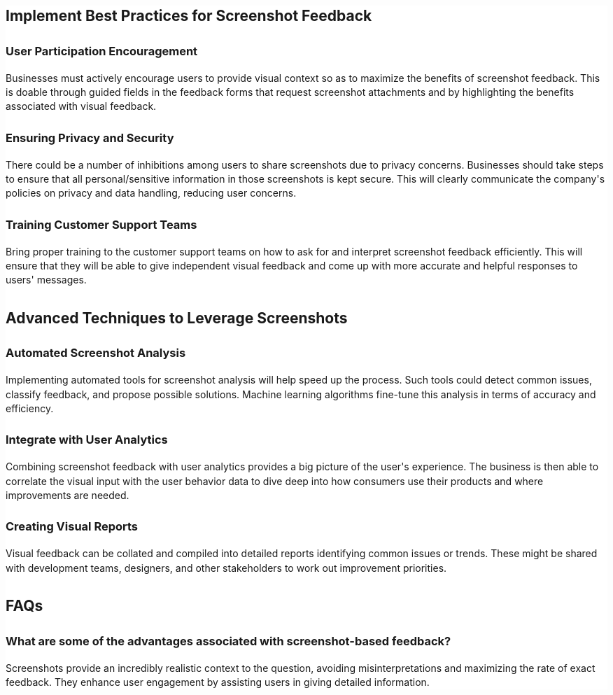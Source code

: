 ## **Implement Best Practices for Screenshot Feedback**

### **User Participation Encouragement**

Businesses must actively encourage users to provide visual context so as to maximize the benefits of screenshot feedback. This is doable through guided fields in the feedback forms that request screenshot attachments and by highlighting the benefits associated with visual feedback.

### **Ensuring Privacy and Security**

There could be a number of inhibitions among users to share screenshots due to privacy concerns. Businesses should take steps to ensure that all personal/sensitive information in those screenshots is kept secure. This will clearly communicate the company's policies on privacy and data handling, reducing user concerns.

### **Training Customer Support Teams**

Bring proper training to the customer support teams on how to ask for and interpret screenshot feedback efficiently. This will ensure that they will be able to give independent visual feedback and come up with more accurate and helpful responses to users' messages.

## **Advanced Techniques to Leverage Screenshots**

### **Automated Screenshot Analysis**

Implementing automated tools for screenshot analysis will help speed up the process. Such tools could detect common issues, classify feedback, and propose possible solutions. Machine learning algorithms fine-tune this analysis in terms of accuracy and efficiency.

### **Integrate with User Analytics**

Combining screenshot feedback with user analytics provides a big picture of the user's experience. The business is then able to correlate the visual input with the user behavior data to dive deep into how consumers use their products and where improvements are needed.

### **Creating Visual Reports**

Visual feedback can be collated and compiled into detailed reports identifying common issues or trends. These might be shared with development teams, designers, and other stakeholders to work out improvement priorities.

## **FAQs**

### **What are some of the advantages associated with screenshot-based feedback?**

Screenshots provide an incredibly realistic context to the question, avoiding misinterpretations and maximizing the rate of exact feedback. They enhance user engagement by assisting users in giving detailed information.
